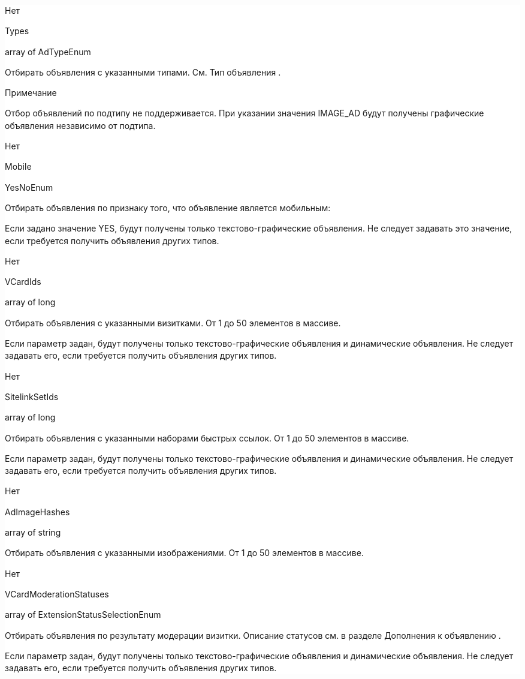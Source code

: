 Нет

Types

array of AdTypeEnum

Отбирать объявления с указанными типами. См.  Тип объявления .

Примечание

Отбор объявлений по подтипу не поддерживается. При указании значения IMAGE_AD будут получены графические объявления независимо от подтипа.

Нет

Mobile

YesNoEnum

Отбирать объявления по признаку того, что объявление является мобильным:

Если задано значение YES, будут получены только текстово-графические объявления. Не следует задавать это значение, если требуется получить объявления других типов.

Нет

VCardIds

array of long

Отбирать объявления с указанными визитками. От 1 до 50 элементов в массиве.

Если параметр задан, будут получены только текстово-графические объявления и динамические объявления. Не следует задавать его, если требуется получить объявления других типов.

Нет

SitelinkSetIds

array of long

Отбирать объявления с указанными наборами быстрых ссылок. От 1 до 50 элементов в массиве.

Если параметр задан, будут получены только текстово-графические объявления и динамические объявления. Не следует задавать его, если требуется получить объявления других типов.

Нет

AdImageHashes

array of string

Отбирать объявления с указанными изображениями. От 1 до 50 элементов в массиве.

Нет

VCardModerationStatuses

array of ExtensionStatusSelectionEnum

Отбирать объявления по результату модерации визитки. Описание статусов см. в разделе  Дополнения к объявлению .

Если параметр задан, будут получены только текстово-графические объявления и динамические объявления. Не следует задавать его, если требуется получить объявления других типов.
